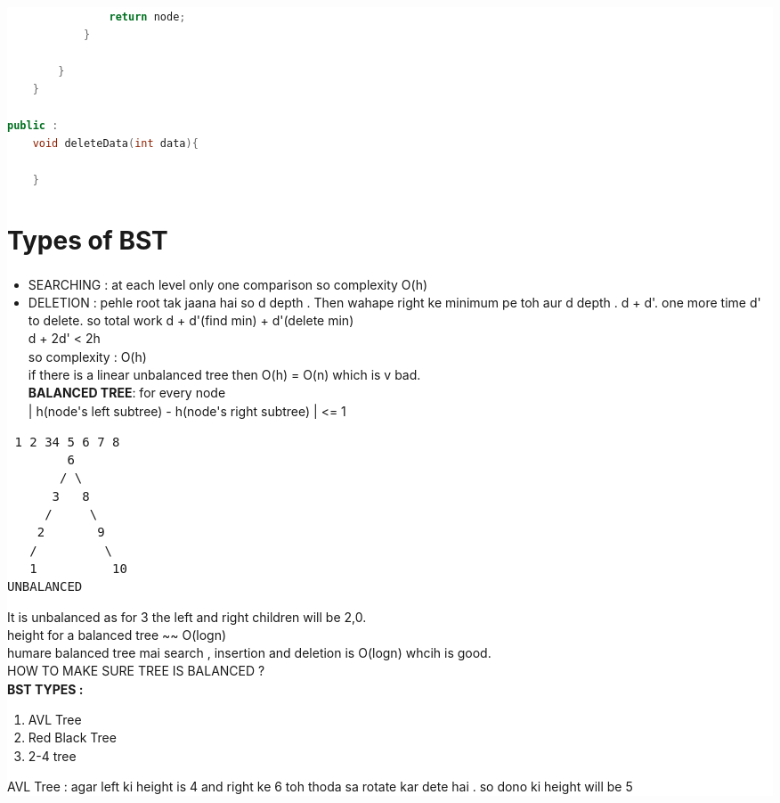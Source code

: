 ```C++
                return node; 
            }

        }
    }

public :
    void deleteData(int data){

    }

```

# Types of BST 

- SEARCHING : at each level only one comparison so complexity O(h)
- DELETION : pehle root tak jaana hai so d depth . Then wahape right ke minimum pe toh aur d depth . d + d'. one more time d' to delete. so total work d + d'(find min) + d'(delete min)  
d + 2d' < 2h  
so complexity : O(h)  
if there is a linear unbalanced tree then O(h) = O(n) which is v bad.  
**BALANCED TREE**: for every node  
| h(node's left subtree) - h(node's right subtree) | <= 1
<pre> 1 2 34 5 6 7 8
        6
       / \
      3   8
     /     \
    2       9
   /         \
   1          10
UNBALANCED
</pre>
It is unbalanced as for 3 the left and right children will be 2,0.  
height for a balanced tree ~~ O(logn)  
humare balanced tree mai search , insertion and deletion is O(logn) whcih is good.  
HOW TO MAKE SURE TREE IS BALANCED ?  
**BST TYPES :**  
1. AVL Tree
2. Red Black Tree 
3. 2-4 tree

AVL Tree : agar left ki height is 4 and right ke 6 toh thoda sa rotate kar dete hai . so dono ki height will be 5

